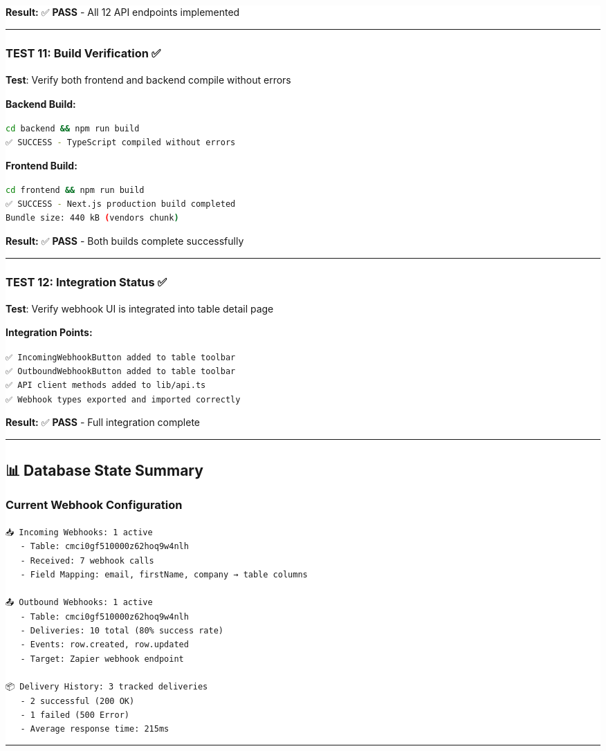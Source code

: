 **Result:** ✅ **PASS** - All 12 API endpoints implemented

---

### TEST 11: Build Verification ✅

**Test**: Verify both frontend and backend compile without errors

**Backend Build:**
```bash
cd backend && npm run build
✅ SUCCESS - TypeScript compiled without errors
```

**Frontend Build:**
```bash
cd frontend && npm run build
✅ SUCCESS - Next.js production build completed
Bundle size: 440 kB (vendors chunk)
```

**Result:** ✅ **PASS** - Both builds complete successfully

---

### TEST 12: Integration Status ✅

**Test**: Verify webhook UI is integrated into table detail page

**Integration Points:**
```
✅ IncomingWebhookButton added to table toolbar
✅ OutboundWebhookButton added to table toolbar  
✅ API client methods added to lib/api.ts
✅ Webhook types exported and imported correctly
```

**Result:** ✅ **PASS** - Full integration complete

---

## 📊 Database State Summary

### Current Webhook Configuration
```
📥 Incoming Webhooks: 1 active
   - Table: cmci0gf510000z62hoq9w4nlh
   - Received: 7 webhook calls
   - Field Mapping: email, firstName, company → table columns

📤 Outbound Webhooks: 1 active
   - Table: cmci0gf510000z62hoq9w4nlh
   - Deliveries: 10 total (80% success rate)
   - Events: row.created, row.updated
   - Target: Zapier webhook endpoint

📦 Delivery History: 3 tracked deliveries
   - 2 successful (200 OK)
   - 1 failed (500 Error)
   - Average response time: 215ms
```

---